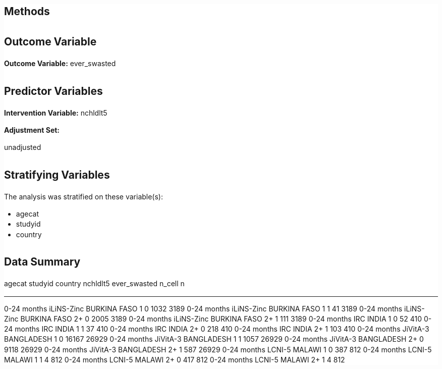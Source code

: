 





## Methods
## Outcome Variable

**Outcome Variable:** ever_swasted

## Predictor Variables

**Intervention Variable:** nchldlt5

**Adjustment Set:**

unadjusted

## Stratifying Variables

The analysis was stratified on these variable(s):

* agecat
* studyid
* country

## Data Summary

agecat        studyid          country                        nchldlt5    ever_swasted   n_cell       n
------------  ---------------  -----------------------------  ---------  -------------  -------  ------
0-24 months   iLiNS-Zinc       BURKINA FASO                   1                      0     1032    3189
0-24 months   iLiNS-Zinc       BURKINA FASO                   1                      1       41    3189
0-24 months   iLiNS-Zinc       BURKINA FASO                   2+                     0     2005    3189
0-24 months   iLiNS-Zinc       BURKINA FASO                   2+                     1      111    3189
0-24 months   IRC              INDIA                          1                      0       52     410
0-24 months   IRC              INDIA                          1                      1       37     410
0-24 months   IRC              INDIA                          2+                     0      218     410
0-24 months   IRC              INDIA                          2+                     1      103     410
0-24 months   JiVitA-3         BANGLADESH                     1                      0    16167   26929
0-24 months   JiVitA-3         BANGLADESH                     1                      1     1057   26929
0-24 months   JiVitA-3         BANGLADESH                     2+                     0     9118   26929
0-24 months   JiVitA-3         BANGLADESH                     2+                     1      587   26929
0-24 months   LCNI-5           MALAWI                         1                      0      387     812
0-24 months   LCNI-5           MALAWI                         1                      1        4     812
0-24 months   LCNI-5           MALAWI                         2+                     0      417     812
0-24 months   LCNI-5           MALAWI                         2+                     1        4     812